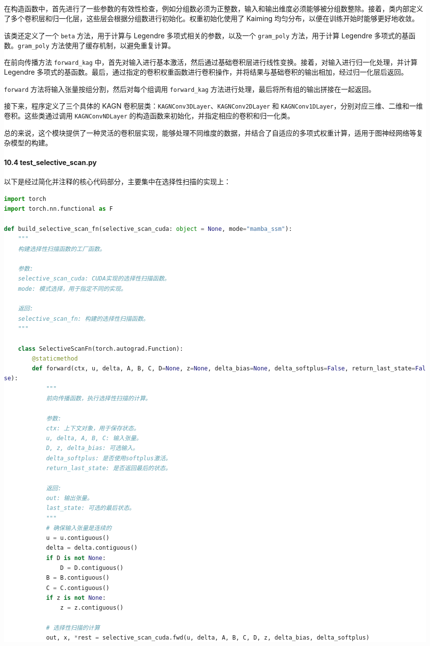 在构造函数中，首先进行了一些参数的有效性检查，例如分组数必须为正整数，输入和输出维度必须能够被分组数整除。接着，类内部定义了多个卷积层和归一化层，这些层会根据分组数进行初始化。权重初始化使用了 Kaiming 均匀分布，以便在训练开始时能够更好地收敛。

该类还定义了一个 `beta` 方法，用于计算与 Legendre 多项式相关的参数，以及一个 `gram_poly` 方法，用于计算 Legendre 多项式的基函数。`gram_poly` 方法使用了缓存机制，以避免重复计算。

在前向传播方法 `forward_kag` 中，首先对输入进行基本激活，然后通过基础卷积层进行线性变换。接着，对输入进行归一化处理，并计算 Legendre 多项式的基函数。最后，通过指定的卷积权重函数进行卷积操作，并将结果与基础卷积的输出相加，经过归一化层后返回。

`forward` 方法将输入张量按组分割，然后对每个组调用 `forward_kag` 方法进行处理，最后将所有组的输出拼接在一起返回。

接下来，程序定义了三个具体的 KAGN 卷积层类：`KAGNConv3DLayer`、`KAGNConv2DLayer` 和 `KAGNConv1DLayer`，分别对应三维、二维和一维卷积。这些类通过调用 `KAGNConvNDLayer` 的构造函数来初始化，并指定相应的卷积和归一化类。

总的来说，这个模块提供了一种灵活的卷积层实现，能够处理不同维度的数据，并结合了自适应的多项式权重计算，适用于图神经网络等复杂模型的构建。

#### 10.4 test_selective_scan.py

以下是经过简化并注释的核心代码部分，主要集中在选择性扫描的实现上：

```python
import torch
import torch.nn.functional as F

def build_selective_scan_fn(selective_scan_cuda: object = None, mode="mamba_ssm"):
    """
    构建选择性扫描函数的工厂函数。
    
    参数:
    selective_scan_cuda: CUDA实现的选择性扫描函数。
    mode: 模式选择，用于指定不同的实现。
    
    返回:
    selective_scan_fn: 构建的选择性扫描函数。
    """
    
    class SelectiveScanFn(torch.autograd.Function):
        @staticmethod
        def forward(ctx, u, delta, A, B, C, D=None, z=None, delta_bias=None, delta_softplus=False, return_last_state=False):
            """
            前向传播函数，执行选择性扫描的计算。
            
            参数:
            ctx: 上下文对象，用于保存状态。
            u, delta, A, B, C: 输入张量。
            D, z, delta_bias: 可选输入。
            delta_softplus: 是否使用softplus激活。
            return_last_state: 是否返回最后的状态。
            
            返回:
            out: 输出张量。
            last_state: 可选的最后状态。
            """
            # 确保输入张量是连续的
            u = u.contiguous()
            delta = delta.contiguous()
            if D is not None:
                D = D.contiguous()
            B = B.contiguous()
            C = C.contiguous()
            if z is not None:
                z = z.contiguous()

            # 选择性扫描的计算
            out, x, *rest = selective_scan_cuda.fwd(u, delta, A, B, C, D, z, delta_bias, delta_softplus)
```